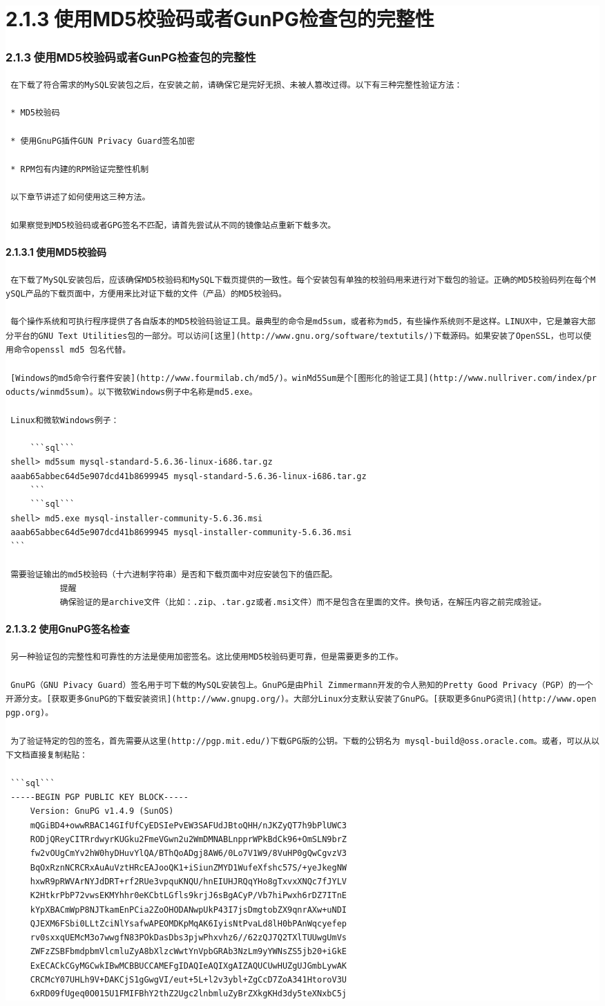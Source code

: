 # 2.1.3 使用MD5校验码或者GunPG检查包的完整性

### 2.1.3 使用MD5校验码或者GunPG检查包的完整性

     在下载了符合需求的MySQL安装包之后，在安装之前，请确保它是完好无损、未被人篡改过得。以下有三种完整性验证方法：
     
     * MD5校验码
     
     * 使用GnuPG插件GUN Privacy Guard签名加密
     
     * RPM包有内建的RPM验证完整性机制

     以下章节讲述了如何使用这三种方法。
     
     如果察觉到MD5校验码或者GPG签名不匹配，请首先尝试从不同的镜像站点重新下载多次。

#### 2.1.3.1 使用MD5校验码

     在下载了MySQL安装包后，应该确保MD5校验码和MySQL下载页提供的一致性。每个安装包有单独的校验码用来进行对下载包的验证。正确的MD5校验码列在每个MySQL产品的下载页面中，方便用来比对证下载的文件（产品）的MD5校验码。
     
     每个操作系统和可执行程序提供了各自版本的MD5校验码验证工具。最典型的命令是md5sum，或者称为md5，有些操作系统则不是这样。LINUX中，它是兼容大部分平台的GNU Text Utilities包的一部分。可以访问[这里](http://www.gnu.org/software/textutils/)下载源码。如果安装了OpenSSL，也可以使用命令openssl md5 包名代替。
     
     [Windows的md5命令行套件安装](http://www.fourmilab.ch/md5/)。winMd5Sum是个[图形化的验证工具](http://www.nullriver.com/index/products/winmd5sum)。以下微软Windows例子中名称是md5.exe。

     Linux和微软Windows例子：
     
		 ```sql```
     shell> md5sum mysql-standard-5.6.36-linux-i686.tar.gz
     aaab65abbec64d5e907dcd41b8699945 mysql-standard-5.6.36-linux-i686.tar.gz
		 ```
		 ```sql```
     shell> md5.exe mysql-installer-community-5.6.36.msi
     aaab65abbec64d5e907dcd41b8699945 mysql-installer-community-5.6.36.msi
     ```
     
     需要验证输出的md5校验码（十六进制字符串）是否和下载页面中对应安装包下的值匹配。
               提醒
               确保验证的是archive文件（比如：.zip、.tar.gz或者.msi文件）而不是包含在里面的文件。换句话，在解压内容之前完成验证。

#### 2.1.3.2 使用GnuPG签名检查

     另一种验证包的完整性和可靠性的方法是使用加密签名。这比使用MD5校验码更可靠，但是需要更多的工作。
     
     GnuPG（GNU Pivacy Guard）签名用于可下载的MySQL安装包上。GnuPG是由Phil Zimmermann开发的令人熟知的Pretty Good Privacy（PGP）的一个开源分支。[获取更多GnuPG的下载安装资讯](http://www.gnupg.org/)。大部分Linux分支默认安装了GnuPG。[获取更多GnuPG资讯](http://www.openpgp.org)。
     
     为了验证特定的包的签名，首先需要从这里(http://pgp.mit.edu/)下载GPG版的公钥。下载的公钥名为 mysql-build@oss.oracle.com。或者，可以从以下文档直接复制粘贴：
     
     ```sql```
     -----BEGIN PGP PUBLIC KEY BLOCK-----
		 Version: GnuPG v1.4.9 (SunOS)
		 mQGiBD4+owwRBAC14GIfUfCyEDSIePvEW3SAFUdJBtoQHH/nJKZyQT7h9bPlUWC3
		 RODjQReyCITRrdwyrKUGku2FmeVGwn2u2WmDMNABLnpprWPkBdCk96+OmSLN9brZ
		 fw2vOUgCmYv2hW0hyDHuvYlQA/BThQoADgj8AW6/0Lo7V1W9/8VuHP0gQwCgvzV3
		 BqOxRznNCRCRxAuAuVztHRcEAJooQK1+iSiunZMYD1WufeXfshc57S/+yeJkegNW
		 hxwR9pRWVArNYJdDRT+rf2RUe3vpquKNQU/hnEIUHJRQqYHo8gTxvxXNQc7fJYLV
		 K2HtkrPbP72vwsEKMYhhr0eKCbtLGfls9krjJ6sBgACyP/Vb7hiPwxh6rDZ7ITnE
		 kYpXBACmWpP8NJTkamEnPCia2ZoOHODANwpUkP43I7jsDmgtobZX9qnrAXw+uNDI
		 QJEXM6FSbi0LLtZciNlYsafwAPEOMDKpMqAK6IyisNtPvaLd8lH0bPAnWqcyefep
		 rv0sxxqUEMcM3o7wwgfN83POkDasDbs3pjwPhxvhz6//62zQJ7Q2TXlTUUwgUmVs
		 ZWFzZSBFbmdpbmVlcmluZyA8bXlzcWwtYnVpbGRAb3NzLm9yYWNsZS5jb20+iGkE
		 ExECACkCGyMGCwkIBwMCBBUCCAMEFgIDAQIeAQIXgAIZAQUCUwHUZgUJGmbLywAK
		 CRCMcY07UHLh9V+DAKCjS1gGwgVI/eut+5L+l2v3ybl+ZgCcD7ZoA341HtoroV3U
		 6xRD09fUgeq0O015U1FMIFBhY2thZ2Ugc2lnbmluZyBrZXkgKHd3dy5teXNxbC5j